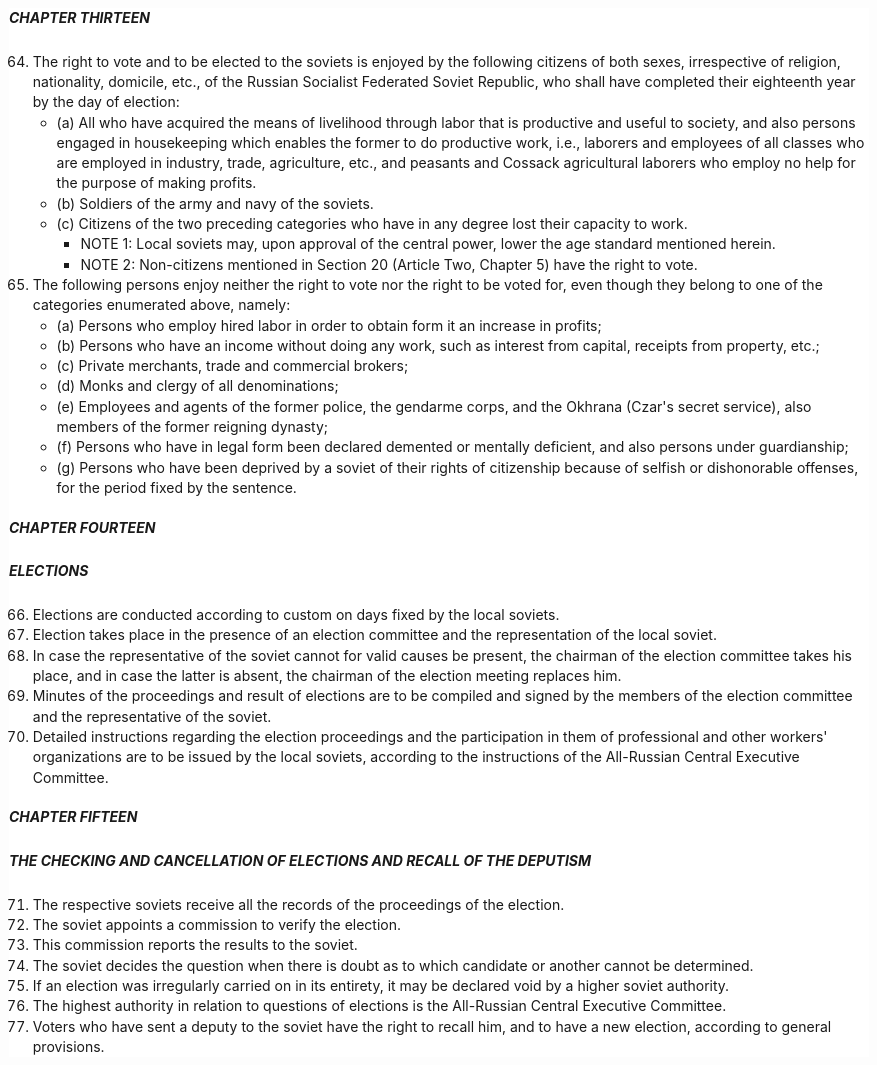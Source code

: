 ##### CHAPTER THIRTEEN

64. The right to vote and to be elected to the soviets is enjoyed by the following citizens of both sexes, irrespective of religion, nationality, domicile, etc., of the Russian Socialist Federated Soviet Republic, who shall have completed their eighteenth year by the day of election:
    * (a) All who have acquired the means of livelihood through labor that is productive and useful to society, and also persons engaged in housekeeping which enables the former to do productive work, i.e., laborers and employees of all classes who are employed in industry, trade, agriculture, etc., and peasants and Cossack agricultural laborers who employ no help for the purpose of making profits.
    * (b) Soldiers of the army and navy of the soviets.
    * (c) Citizens of the two preceding categories who have in any degree lost their capacity to work.
        * NOTE 1: Local soviets may, upon approval of the central power, lower the age standard mentioned herein.
        * NOTE 2: Non-citizens mentioned in Section 20 (Article Two, Chapter 5) have the right to vote.
65. The following persons enjoy neither the right to vote nor the right to be voted for, even though they belong to one of the categories enumerated above, namely:
    * (a) Persons who employ hired labor in order to obtain form it an increase in profits;
    * (b) Persons who have an income without doing any work, such as interest from capital, receipts from property, etc.;
    * (c) Private merchants, trade and commercial brokers;
    * (d) Monks and clergy of all denominations;
    * (e) Employees and agents of the former police, the gendarme corps, and the Okhrana (Czar's secret service), also members of the former reigning dynasty;
    * (f) Persons who have in legal form been declared demented or mentally deficient, and also persons under guardianship;
    * (g) Persons who have been deprived by a soviet of their rights of citizenship because of selfish or dishonorable offenses, for the period fixed by the sentence.

##### CHAPTER FOURTEEN
##### ELECTIONS

66. Elections are conducted according to custom on days fixed by the local soviets.
67. Election takes place in the presence of an election committee and the representation of the local soviet.
68. In case the representative of the soviet cannot for valid causes be present, the chairman of the election committee takes his place, and in case the latter is absent, the chairman of the election meeting replaces him.
69. Minutes of the proceedings and result of elections are to be compiled and signed by the members of the election committee and the representative of the soviet.
70. Detailed instructions regarding the election proceedings and the participation in them of professional and other workers' organizations are to be issued by the local soviets, according to the instructions of the All-Russian Central Executive Committee.

##### CHAPTER FIFTEEN
##### THE CHECKING AND CANCELLATION OF ELECTIONS AND RECALL OF THE DEPUTISM

71. The respective soviets receive all the records of the proceedings of the election.
72. The soviet appoints a commission to verify the election.
73. This commission reports the results to the soviet.
74. The soviet decides the question when there is doubt as to which candidate or another cannot be determined.
76. If an election was irregularly carried on in its entirety, it may be declared void by a higher soviet authority.
77. The highest authority in relation to questions of elections is the All-Russian Central Executive Committee.
78. Voters who have sent a deputy to the soviet have the right to recall him, and to have a new election, according to general provisions. 
